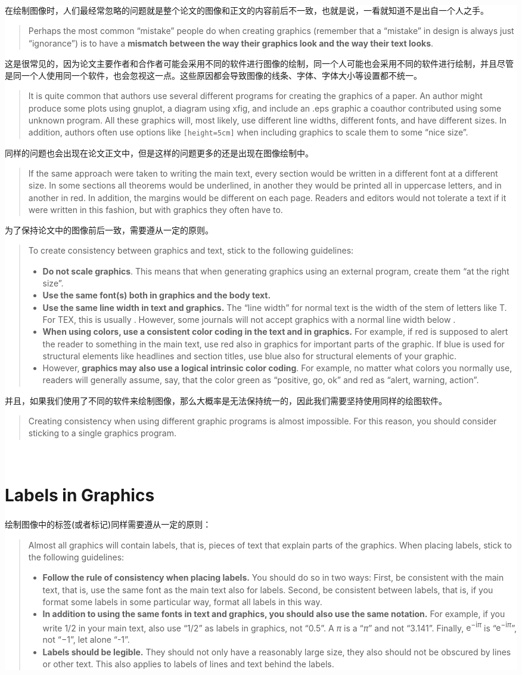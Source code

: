 在绘制图像时，人们最经常忽略的问题就是整个论文的图像和正文的内容前后不一致，也就是说，一看就知道不是出自一个人之手。

> Perhaps the most common “mistake” people do when creating graphics (remember that a “mistake” in design is always just “ignorance”) is to have a **mismatch between the way their graphics look and the way their text looks**.

这是很常见的，因为论文主要作者和合作者可能会采用不同的软件进行图像的绘制，同一个人可能也会采用不同的软件进行绘制，并且尽管是同一个人使用同一个软件，也会忽视这一点。这些原因都会导致图像的线条、字体、字体大小等设置都不统一。

> It is quite common that authors use several different programs for creating the graphics of a paper. An author might produce some plots using gnuplot, a diagram using xfig, and include an .eps graphic a coauthor contributed using some unknown program. All these graphics will, most likely, use different line widths, different fonts, and have different sizes. In addition, authors often use options like `[height=5cm]` when including graphics to scale them to some “nice size”.

同样的问题也会出现在论文正文中，但是这样的问题更多的还是出现在图像绘制中。

> If the same approach were taken to writing the main text, every section would be written in a different font at a different size. In some sections all theorems would be underlined, in another they would be printed all in uppercase letters, and in another in red. In addition, the margins would be different on each page. Readers and editors would not tolerate a text if it were written in this fashion, but with graphics they often have to.

为了保持论文中的图像前后一致，需要遵从一定的原则。

> To create consistency between graphics and text, stick to the following guidelines:
>
> - **Do not scale graphics**. This means that when generating graphics using an external program, create them “at the right size”.
> - **Use the same font(s) both in graphics and the body text.**
> - **Use the same line width in text and graphics.** The “line width” for normal text is the width of the stem of letters like T. For TEX, this is usually . However, some journals will not accept graphics with a normal line width below .
> - **When using colors, use a consistent color coding in the text and in graphics.** For example, if red is supposed to alert the reader to something in the main text, use red also in graphics for important parts of the graphic. If blue is used for structural elements like headlines and section titles, use blue also for structural elements of your graphic.
> - However, **graphics may also use a logical intrinsic color coding**. For example, no matter what colors you normally use, readers will generally assume, say, that the color green as “positive, go, ok” and red as “alert, warning, action”.

并且，如果我们使用了不同的软件来绘制图像，那么大概率是无法保持统一的，因此我们需要坚持使用同样的绘图软件。

> Creating consistency when using different graphic programs is almost impossible. For this reason, you should consider sticking to a single graphics program.

<br>

# Labels in Graphics

绘制图像中的标签(或者标记)同样需要遵从一定的原则：

> Almost all graphics will contain labels, that is, pieces of text that explain parts of the graphics. When placing labels, stick to the following guidelines:
>
> - **Follow the rule of consistency when placing labels.** You should do so in two ways: First, be consistent with the main text, that is, use the same font as the main text also for labels. Second, be consistent between labels, that is, if you format some labels in some particular way, format all labels in this way.
> - **In addition to using the same fonts in text and graphics, you should also use the same notation.** For example, if you write $1/2$ in your main text, also use “$1/2$” as labels in graphics, not “0.5”. A  $\pi$ is a “$\pi$” and not “$3.141$”. Finally,  $\mathrm{e}^{-\mathrm{i}\pi}$ is “$\mathrm{e}^{-\mathrm{i}\pi}$”, not “$-1$”, let alone “-1”.
> - **Labels should be legible.** They should not only have a reasonably large size, they also should not be obscured by lines or other text. This also applies to labels of lines and text behind the labels.

[^1]: [PGF/TikZ Manual : Guidelines on Graphics](https://tikz.dev/guidelines).